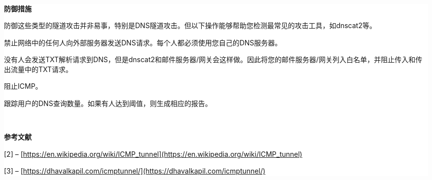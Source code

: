 
**防御措施**



防御这些类型的隧道攻击并非易事，特别是DNS隧道攻击。但以下操作能够帮助您检测最常见的攻击工具，如dnscat2等。

禁止网络中的任何人向外部服务器发送DNS请求。每个人都必须使用您自己的DNS服务器。

没有人会发送TXT解析请求到DNS，但是dnscat2和邮件服务器/网关会这样做。因此将您的邮件服务器/网关列入白名单，并阻止传入和传出流量中的TXT请求。

阻止ICMP。

跟踪用户的DNS查询数量。如果有人达到阈值，则生成相应的报告。

<br>

**参考文献**

[2] – [https://en.wikipedia.org/wiki/ICMP_tunnel](https://en.wikipedia.org/wiki/ICMP_tunnel)

[3] – [https://dhavalkapil.com/icmptunnel/](https://dhavalkapil.com/icmptunnel/)
